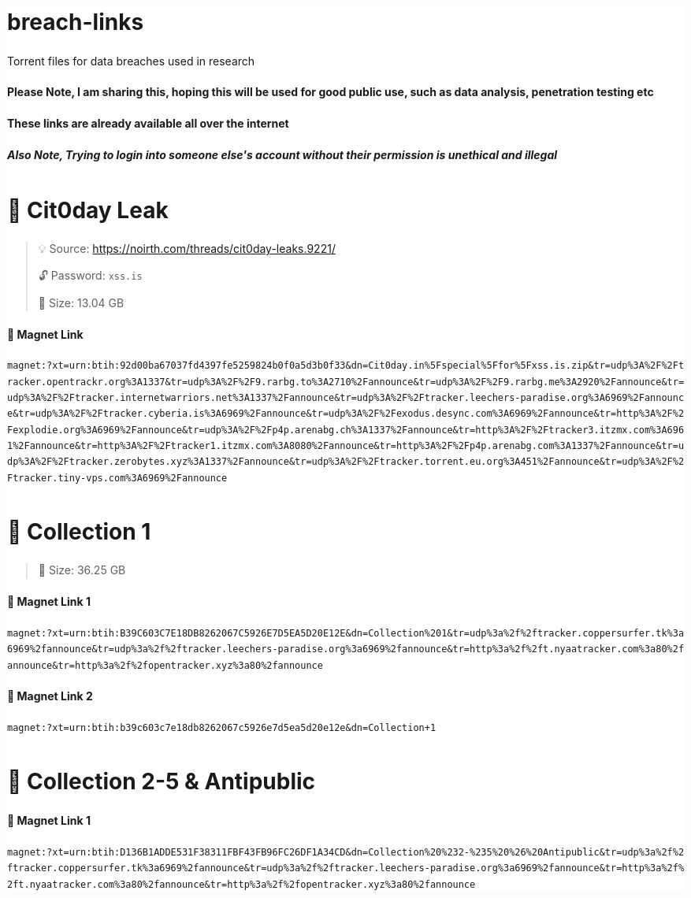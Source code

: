 # breach-links
Torrent files for data breaches used in research

#### Please Note, I am sharing this, hoping this will be used for good public use, such as data analysis, penetration testing etc
#### These links are already available all over the internet
##### Also Note, Trying to login into someone else's account without their permission is unethical and illegal

# 🔑 Cit0day Leak
> 💡 Source:  https://noirth.com/threads/cit0day-leaks.9221/
>
> 🔓 Password:  `xss.is`
> 
> 💾 Size:  13.04 GB

#### 🧲 Magnet Link
    magnet:?xt=urn:btih:92d00ba67037fd4397fe5259824b0f0a5d3b0f33&dn=Cit0day.in%5Fspecial%5Ffor%5Fxss.is.zip&tr=udp%3A%2F%2Ftracker.opentrackr.org%3A1337&tr=udp%3A%2F%2F9.rarbg.to%3A2710%2Fannounce&tr=udp%3A%2F%2F9.rarbg.me%3A2920%2Fannounce&tr=udp%3A%2F%2Ftracker.internetwarriors.net%3A1337%2Fannounce&tr=udp%3A%2F%2Ftracker.leechers-paradise.org%3A6969%2Fannounce&tr=udp%3A%2F%2Ftracker.cyberia.is%3A6969%2Fannounce&tr=udp%3A%2F%2Fexodus.desync.com%3A6969%2Fannounce&tr=http%3A%2F%2Fexplodie.org%3A6969%2Fannounce&tr=udp%3A%2F%2Fp4p.arenabg.ch%3A1337%2Fannounce&tr=http%3A%2F%2Ftracker3.itzmx.com%3A6961%2Fannounce&tr=http%3A%2F%2Ftracker1.itzmx.com%3A8080%2Fannounce&tr=http%3A%2F%2Fp4p.arenabg.com%3A1337%2Fannounce&tr=udp%3A%2F%2Ftracker.zerobytes.xyz%3A1337%2Fannounce&tr=udp%3A%2F%2Ftracker.torrent.eu.org%3A451%2Fannounce&tr=udp%3A%2F%2Ftracker.tiny-vps.com%3A6969%2Fannounce


# 🔑 Collection 1
> 💾 Size:  36.25 GB

#### 🧲 Magnet Link 1
    magnet:?xt=urn:btih:B39C603C7E18DB8262067C5926E7D5EA5D20E12E&dn=Collection%201&tr=udp%3a%2f%2ftracker.coppersurfer.tk%3a6969%2fannounce&tr=udp%3a%2f%2ftracker.leechers-paradise.org%3a6969%2fannounce&tr=http%3a%2f%2ft.nyaatracker.com%3a80%2fannounce&tr=http%3a%2f%2fopentracker.xyz%3a80%2fannounce

#### 🧲 Magnet Link 2
    magnet:?xt=urn:btih:b39c603c7e18db8262067c5926e7d5ea5d20e12e&dn=Collection+1


# 🔑 Collection 2-5 & Antipublic
#### 🧲 Magnet Link 1
    magnet:?xt=urn:btih:D136B1ADDE531F38311FBF43FB96FC26DF1A34CD&dn=Collection%20%232-%235%20%26%20Antipublic&tr=udp%3a%2f%2ftracker.coppersurfer.tk%3a6969%2fannounce&tr=udp%3a%2f%2ftracker.leechers-paradise.org%3a6969%2fannounce&tr=http%3a%2f%2ft.nyaatracker.com%3a80%2fannounce&tr=http%3a%2f%2fopentracker.xyz%3a80%2fannounce

